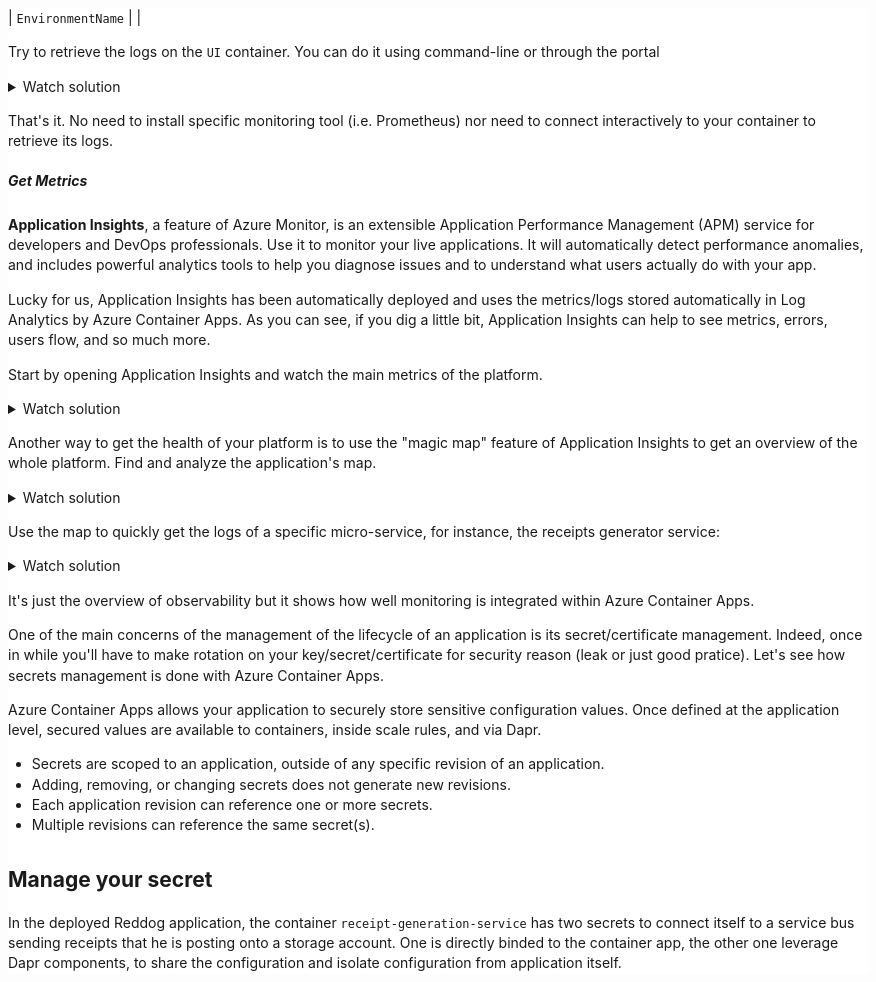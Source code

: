 | `EnvironmentName` | |

Try to retrieve the logs on the `UI` container. You can do it using command-line or through the portal

<details><summary>Watch solution</summary></details>

That's it. No need to install specific monitoring tool (i.e. Prometheus) nor need to connect interactively to your container to retrieve its logs.

##### Get Metrics

**Application Insights**, a feature of Azure Monitor, is an extensible Application Performance Management (APM) service for developers and DevOps professionals. Use it to monitor your live applications. It will automatically detect performance anomalies, and includes powerful analytics tools to help you diagnose issues and to understand what users actually do with your app.

Lucky for us, Application Insights has been automatically deployed and uses the metrics/logs stored automatically in Log Analytics by Azure Container Apps. As you can see, if you dig a little bit, Application Insights can help to see metrics, errors, users flow, and so much more.

Start by opening Application Insights and watch the main metrics of the platform.

<details><summary>Watch solution</summary></details>

Another way to get the health of your platform is to use the "magic map" feature of Application Insights to get an overview of the whole platform. Find and analyze the application's map.

<details><summary>Watch solution</summary></details>

Use the map to quickly get the logs of a specific micro-service, for instance, the receipts generator service:

<details><summary>Watch solution</summary></details>

It's just the overview of observability but it shows how well  monitoring is integrated within Azure Container Apps.


One of the main concerns of the management of the lifecycle of an application is its secret/certificate management. Indeed, once in while you'll have to make rotation on your key/secret/certificate for security reason (leak or just good pratice). Let's see how secrets management is done with Azure Container Apps.

Azure Container Apps allows your application to securely store sensitive configuration values. Once defined at the application level, secured values are available to containers, inside scale rules, and via Dapr.

- Secrets are scoped to an application, outside of any specific revision of an application.
- Adding, removing, or changing secrets does not generate new revisions.
- Each application revision can reference one or more secrets.
- Multiple revisions can reference the same secret(s).

## Manage your secret

In the deployed Reddog application, the container `receipt-generation-service` has two secrets to connect itself to a service bus sending receipts that he is posting onto a storage account. One is directly binded to the container app, the other one leverage Dapr components, to share the configuration and isolate configuration from application itself.
